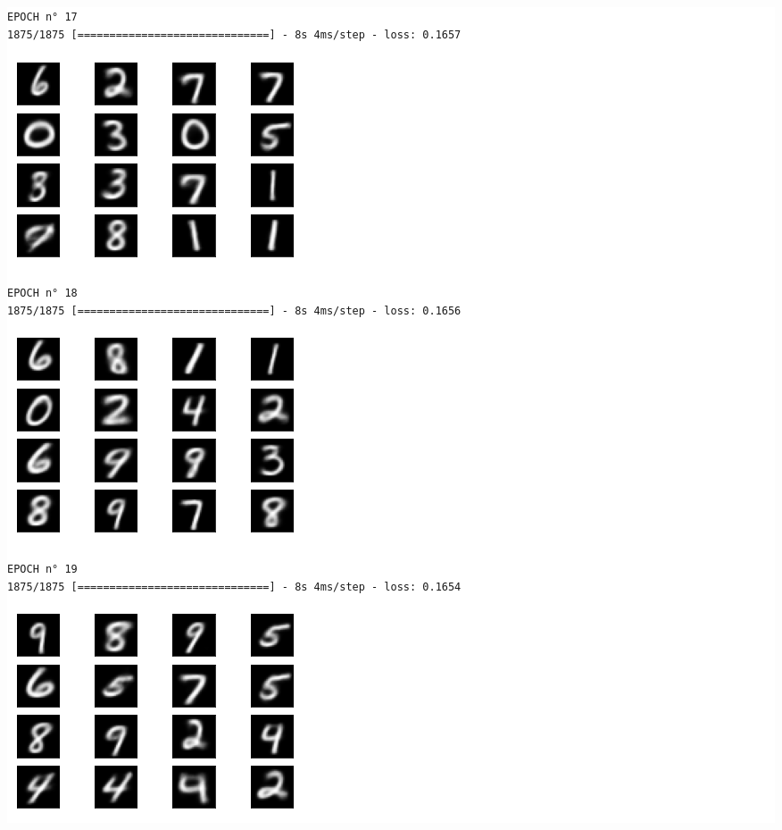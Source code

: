 

    EPOCH n° 17
    1875/1875 [==============================] - 8s 4ms/step - loss: 0.1657
    


    
![png](output_23_33.png)
    


    EPOCH n° 18
    1875/1875 [==============================] - 8s 4ms/step - loss: 0.1656
    


    
![png](output_23_35.png)
    


    EPOCH n° 19
    1875/1875 [==============================] - 8s 4ms/step - loss: 0.1654
    


    
![png](output_23_37.png)
    